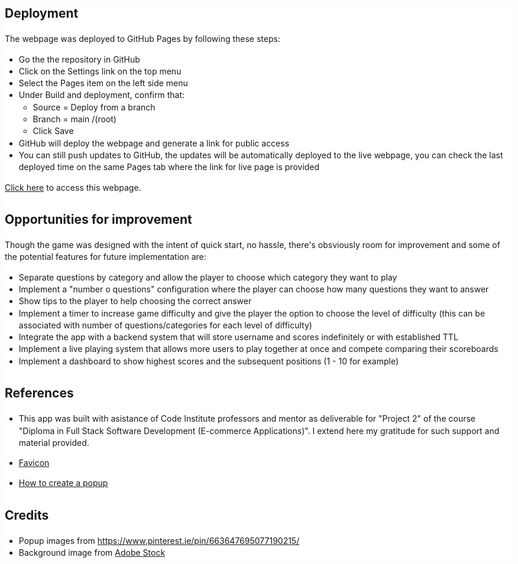 ## Deployment

The webpage was deployed to GitHub Pages by following these steps:
* Go the the repository in GitHub
* Click on the Settings link on the top menu
* Select the Pages item on the left side menu
* Under Build and deployment, confirm that:
    * Source = Deploy from a branch
    * Branch = main /(root)
    * Click Save
* GitHub will deploy the webpage and generate a link for public access
* You can still push updates to GitHub, the updates will be automatically deployed to the live webpage, you can check the last deployed time on the same Pages tab where the link for live page is provided

[Click here](https://aleksarc.github.io/game/) to access this webpage.

## Opportunities for improvement

Though the game was designed with the intent of quick start, no hassle, there's obsviously room for improvement and some of the potential features for future implementation are:
- Separate questions by category and allow the player to choose which category they want to play
- Implement a "number o questions" configuration where the player can choose how many questions they want to answer
- Show tips to the player to help choosing the correct answer
- Implement a timer to increase game difficulty and give the player the option to choose the level of difficulty (this can be associated with number of questions/categories for each level of difficulty)
- Integrate the app with a backend system that will store username and scores indefinitely or with established TTL
- Implement a live playing system that allows more users to play together at once and compete comparing their scoreboards
- Implement a dashboard to show highest scores and the subsequent positions (1 - 10 for example)

## References
- This app was built with asistance of Code Institute professors and mentor as deliverable for "Project 2" of the course "Diploma in Full Stack Software Development (E-commerce Applications)". I extend here my gratitude for such support and material provided.

- [Favicon](https://www.pngwing.com/en/free-png-zoqmo)

- [How to create a popup](https://www.w3schools.com/howto/howto_js_popup.asp)

## Credits

- Popup images from https://www.pinterest.ie/pin/663647695077190215/
- Background image from [Adobe Stock](https://stock.adobe.com/ie)